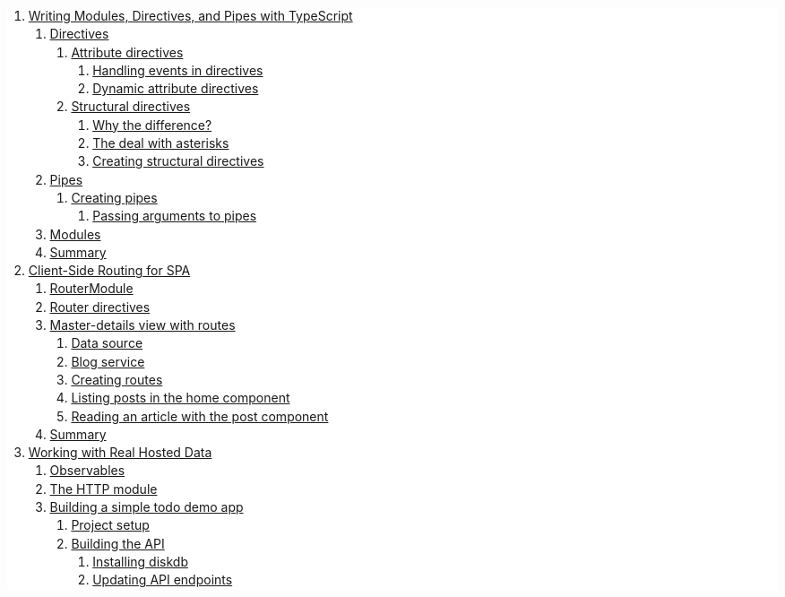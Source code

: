 1. [Writing Modules, Directives, and Pipes with TypeScript](https://ebookreading.net/view/book/TypeScript+2.x+for+Angular+Developers-EB9781786460554_117.html)
    1. [Directives](https://ebookreading.net/view/book/TypeScript+2.x+for+Angular+Developers-EB9781786460554_118.html)
        1. [Attribute directives](https://ebookreading.net/view/book/TypeScript+2.x+for+Angular+Developers-EB9781786460554_119.html)
            1. [Handling events in directives](https://ebookreading.net/view/book/TypeScript+2.x+for+Angular+Developers-EB9781786460554_120.html)
            1. [Dynamic attribute directives](https://ebookreading.net/view/book/TypeScript+2.x+for+Angular+Developers-EB9781786460554_121.html)
        1. [Structural directives](https://ebookreading.net/view/book/TypeScript+2.x+for+Angular+Developers-EB9781786460554_122.html)
            1. [Why the difference?](https://ebookreading.net/view/book/TypeScript+2.x+for+Angular+Developers-EB9781786460554_123.html)
            1. [The deal with asterisks](https://ebookreading.net/view/book/TypeScript+2.x+for+Angular+Developers-EB9781786460554_124.html)
            1. [Creating structural directives](https://ebookreading.net/view/book/TypeScript+2.x+for+Angular+Developers-EB9781786460554_125.html)
    1. [Pipes](https://ebookreading.net/view/book/TypeScript+2.x+for+Angular+Developers-EB9781786460554_126.html)
        1. [Creating pipes](https://ebookreading.net/view/book/TypeScript+2.x+for+Angular+Developers-EB9781786460554_127.html)
            1. [Passing arguments to pipes](https://ebookreading.net/view/book/TypeScript+2.x+for+Angular+Developers-EB9781786460554_128.html)
    1. [Modules](https://ebookreading.net/view/book/TypeScript+2.x+for+Angular+Developers-EB9781786460554_129.html)
    1. [Summary](https://ebookreading.net/view/book/TypeScript+2.x+for+Angular+Developers-EB9781786460554_130.html)
1. [Client-Side Routing for SPA](https://ebookreading.net/view/book/TypeScript+2.x+for+Angular+Developers-EB9781786460554_131.html)
    1. [RouterModule](https://ebookreading.net/view/book/TypeScript+2.x+for+Angular+Developers-EB9781786460554_132.html)
    1. [Router directives](https://ebookreading.net/view/book/TypeScript+2.x+for+Angular+Developers-EB9781786460554_133.html)
    1. [Master-details view with routes](https://ebookreading.net/view/book/TypeScript+2.x+for+Angular+Developers-EB9781786460554_134.html)
        1. [Data source](https://ebookreading.net/view/book/TypeScript+2.x+for+Angular+Developers-EB9781786460554_135.html)
        1. [Blog service](https://ebookreading.net/view/book/TypeScript+2.x+for+Angular+Developers-EB9781786460554_136.html)
        1. [Creating routes](https://ebookreading.net/view/book/TypeScript+2.x+for+Angular+Developers-EB9781786460554_137.html)
        1. [Listing posts in the home component](https://ebookreading.net/view/book/TypeScript+2.x+for+Angular+Developers-EB9781786460554_138.html)
        1. [Reading an article with the post component](https://ebookreading.net/view/book/TypeScript+2.x+for+Angular+Developers-EB9781786460554_139.html)
    1. [Summary](https://ebookreading.net/view/book/TypeScript+2.x+for+Angular+Developers-EB9781786460554_140.html)
1. [Working with Real Hosted Data](https://ebookreading.net/view/book/TypeScript+2.x+for+Angular+Developers-EB9781786460554_141.html)
    1. [Observables](https://ebookreading.net/view/book/TypeScript+2.x+for+Angular+Developers-EB9781786460554_142.html)
    1. [The HTTP module](https://ebookreading.net/view/book/TypeScript+2.x+for+Angular+Developers-EB9781786460554_143.html)
    1. [Building a simple todo demo app](https://ebookreading.net/view/book/TypeScript+2.x+for+Angular+Developers-EB9781786460554_144.html)
        1. [Project setup](https://ebookreading.net/view/book/TypeScript+2.x+for+Angular+Developers-EB9781786460554_145.html)
        1. [Building the API](https://ebookreading.net/view/book/TypeScript+2.x+for+Angular+Developers-EB9781786460554_146.html)
            1. [Installing diskdb](https://ebookreading.net/view/book/TypeScript+2.x+for+Angular+Developers-EB9781786460554_147.html)
            1. [Updating API endpoints](https://ebookreading.net/view/book/TypeScript+2.x+for+Angular+Developers-EB9781786460554_148.html)